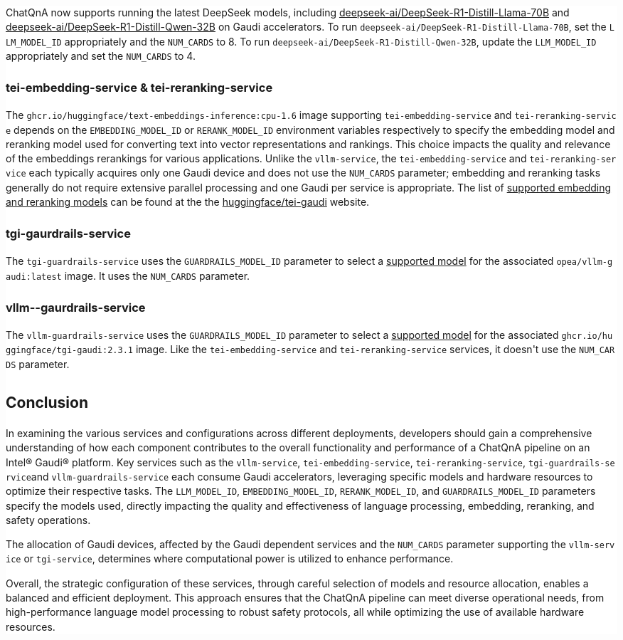 ChatQnA now supports running the latest DeepSeek models, including [deepseek-ai/DeepSeek-R1-Distill-Llama-70B](https://huggingface.co/deepseek-ai/DeepSeek-R1-Distill-Llama-70B) and [deepseek-ai/DeepSeek-R1-Distill-Qwen-32B](https://huggingface.co/deepseek-ai/DeepSeek-R1-Distill-Qwen-32B) on Gaudi accelerators. To run `deepseek-ai/DeepSeek-R1-Distill-Llama-70B`, set the `LLM_MODEL_ID` appropriately and the `NUM_CARDS` to 8. To run `deepseek-ai/DeepSeek-R1-Distill-Qwen-32B`, update the `LLM_MODEL_ID` appropriately and set the `NUM_CARDS` to 4.

### tei-embedding-service & tei-reranking-service

The `ghcr.io/huggingface/text-embeddings-inference:cpu-1.6` image supporting `tei-embedding-service` and `tei-reranking-service` depends on the `EMBEDDING_MODEL_ID` or `RERANK_MODEL_ID` environment variables respectively to specify the embedding model and reranking model used for converting text into vector representations and rankings. This choice impacts the quality and relevance of the embeddings rerankings for various applications. Unlike the `vllm-service`, the `tei-embedding-service` and `tei-reranking-service` each typically acquires only one Gaudi device and does not use the `NUM_CARDS` parameter; embedding and reranking tasks generally do not require extensive parallel processing and one Gaudi per service is appropriate. The list of [supported embedding and reranking models](https://github.com/huggingface/tei-gaudi?tab=readme-ov-file#supported-models) can be found at the the [huggingface/tei-gaudi](https://github.com/huggingface/tei-gaudi?tab=readme-ov-file#supported-models) website.

### tgi-gaurdrails-service

The `tgi-guardrails-service` uses the `GUARDRAILS_MODEL_ID` parameter to select a [supported model](https://github.com/huggingface/tgi-gaudi?tab=readme-ov-file#tested-models-and-configurations) for the associated `opea/vllm-gaudi:latest` image. It uses the `NUM_CARDS` parameter.

### vllm--gaurdrails-service

The `vllm-guardrails-service` uses the `GUARDRAILS_MODEL_ID` parameter to select a [supported model](https://docs.vllm.ai/en/latest/models/supported_models.html) for the associated `ghcr.io/huggingface/tgi-gaudi:2.3.1` image. Like the `tei-embedding-service` and `tei-reranking-service` services, it doesn't use the `NUM_CARDS` parameter.

## Conclusion

In examining the various services and configurations across different deployments, developers should gain a comprehensive understanding of how each component contributes to the overall functionality and performance of a ChatQnA pipeline on an Intel® Gaudi® platform. Key services such as the `vllm-service`, `tei-embedding-service`, `tei-reranking-service`, `tgi-guardrails-service`and `vllm-guardrails-service` each consume Gaudi accelerators, leveraging specific models and hardware resources to optimize their respective tasks. The `LLM_MODEL_ID`, `EMBEDDING_MODEL_ID`, `RERANK_MODEL_ID`, and `GUARDRAILS_MODEL_ID` parameters specify the models used, directly impacting the quality and effectiveness of language processing, embedding, reranking, and safety operations.

The allocation of Gaudi devices, affected by the Gaudi dependent services and the `NUM_CARDS` parameter supporting the `vllm-service` or `tgi-service`, determines where computational power is utilized to enhance performance.

Overall, the strategic configuration of these services, through careful selection of models and resource allocation, enables a balanced and efficient deployment. This approach ensures that the ChatQnA pipeline can meet diverse operational needs, from high-performance language model processing to robust safety protocols, all while optimizing the use of available hardware resources.
